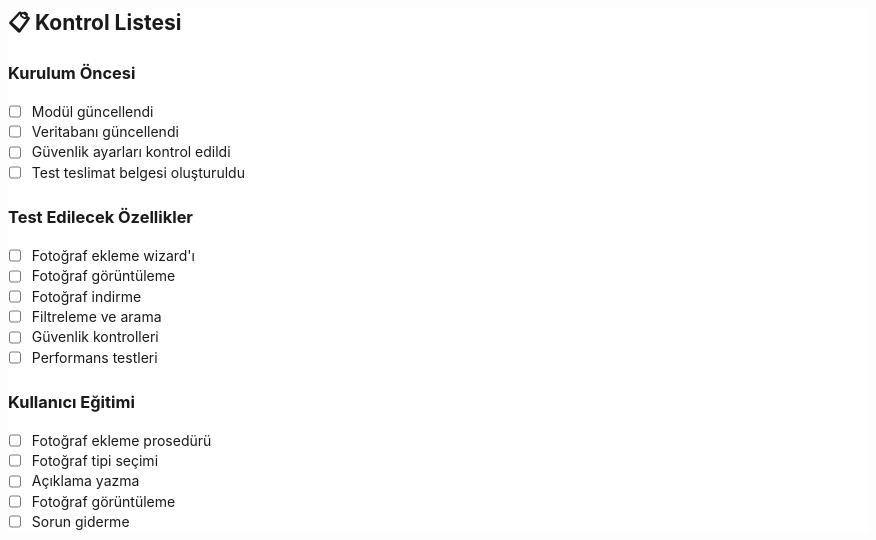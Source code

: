 ## 📋 Kontrol Listesi

### Kurulum Öncesi
- [ ] Modül güncellendi
- [ ] Veritabanı güncellendi
- [ ] Güvenlik ayarları kontrol edildi
- [ ] Test teslimat belgesi oluşturuldu

### Test Edilecek Özellikler
- [ ] Fotoğraf ekleme wizard'ı
- [ ] Fotoğraf görüntüleme
- [ ] Fotoğraf indirme
- [ ] Filtreleme ve arama
- [ ] Güvenlik kontrolleri
- [ ] Performans testleri

### Kullanıcı Eğitimi
- [ ] Fotoğraf ekleme prosedürü
- [ ] Fotoğraf tipi seçimi
- [ ] Açıklama yazma
- [ ] Fotoğraf görüntüleme
- [ ] Sorun giderme 